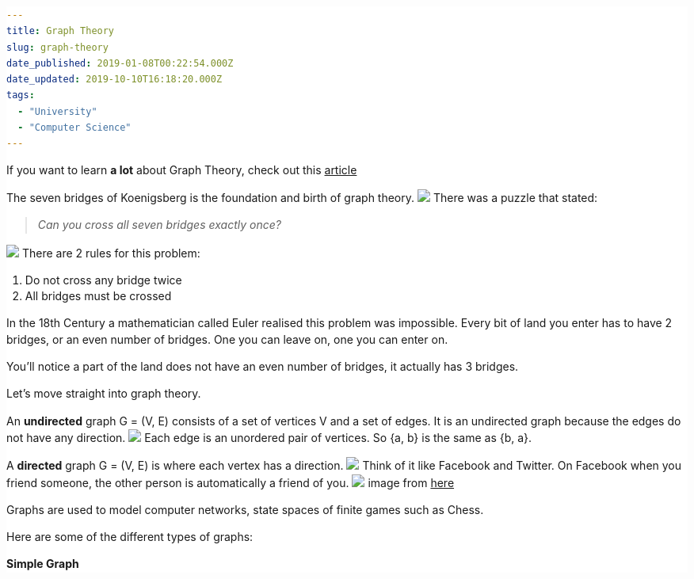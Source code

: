 ```yaml
---
title: Graph Theory
slug: graph-theory
date_published: 2019-01-08T00:22:54.000Z
date_updated: 2019-10-10T16:18:20.000Z
tags: 
  - "University"
  - "Computer Science"
---
```


If you want to learn **a lot** about Graph Theory, check out this [article](https://medium.freecodecamp.org/i-dont-understand-graph-theory-1c96572a1401)

The seven bridges of Koenigsberg is the foundation and birth of graph theory.
![](https://cdn-images-1.medium.com/max/800/0*8qV9quKHTwt3AyIv.)
There was a puzzle that stated:

> *Can you cross all seven bridges exactly once?*

![](https://cdn-images-1.medium.com/max/800/0*fTdG-c6rex0j3Jic.)
There are 2 rules for this problem:

1. Do not cross any bridge twice
2. All bridges must be crossed

In the 18th Century a mathematician called Euler realised this problem was impossible. Every bit of land you enter has to have 2 bridges, or an even number of bridges. One you can leave on, one you can enter on.

You’ll notice a part of the land does not have an even number of bridges, it actually has 3 bridges.

Let’s move straight into graph theory.

An **undirected** graph G = (V, E) consists of a set of vertices V and a set of edges. It is an undirected graph because the edges do not have any direction.
![](https://cdn-images-1.medium.com/max/800/0*M2pGrHm4svMhHtF7.png)
Each edge is an unordered pair of vertices. So {a, b} is the same as {b, a}.

A **directed** graph G = (V, E) is where each vertex has a direction.
![](https://cdn-images-1.medium.com/max/800/0*EBAJnOkMtW0nAHwQ.png)
Think of it like Facebook and Twitter. On Facebook when you friend someone, the other person is automatically a friend of you.
![](https://cdn-images-1.medium.com/max/800/0*K1gP0fXBUa6na_O6.)
image from [here](https://www.safaribooksonline.com/library/view/mining-the-social/9781449368180/ch02.html)

Graphs are used to model computer networks, state spaces of finite games such as Chess.

Here are some of the different types of graphs:

**Simple Graph**
